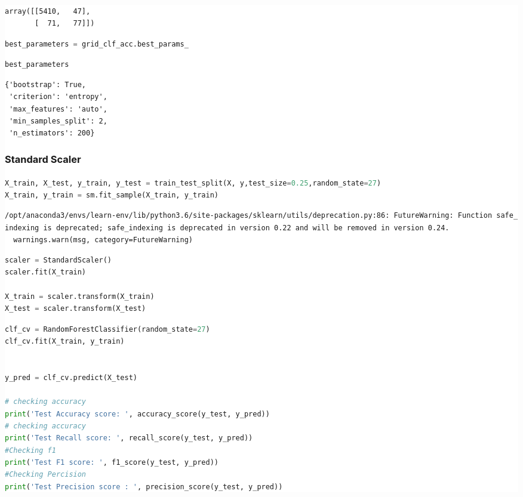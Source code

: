 



    array([[5410,   47],
           [  71,   77]])




```python
best_parameters = grid_clf_acc.best_params_
```


```python
best_parameters
```




    {'bootstrap': True,
     'criterion': 'entropy',
     'max_features': 'auto',
     'min_samples_split': 2,
     'n_estimators': 200}



### Standard Scaler


```python
X_train, X_test, y_train, y_test = train_test_split(X, y,test_size=0.25,random_state=27)
X_train, y_train = sm.fit_sample(X_train, y_train)
```

    /opt/anaconda3/envs/learn-env/lib/python3.6/site-packages/sklearn/utils/deprecation.py:86: FutureWarning: Function safe_indexing is deprecated; safe_indexing is deprecated in version 0.22 and will be removed in version 0.24.
      warnings.warn(msg, category=FutureWarning)



```python
scaler = StandardScaler()
scaler.fit(X_train)

X_train = scaler.transform(X_train)
X_test = scaler.transform(X_test)
```


```python
clf_cv = RandomForestClassifier(random_state=27)
clf_cv.fit(X_train, y_train)


y_pred = clf_cv.predict(X_test)

# checking accuracy
print('Test Accuracy score: ', accuracy_score(y_test, y_pred))
# checking accuracy
print('Test Recall score: ', recall_score(y_test, y_pred))
#Checking f1
print('Test F1 score: ', f1_score(y_test, y_pred))
#Checking Percision
print('Test Precision score : ', precision_score(y_test, y_pred))
```
